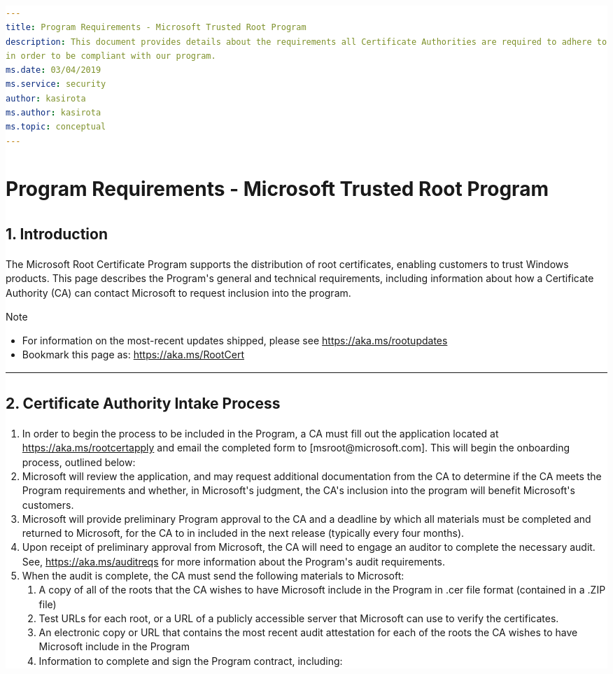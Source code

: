 ```yaml
---
title: Program Requirements - Microsoft Trusted Root Program 
description: This document provides details about the requirements all Certificate Authorities are required to adhere to in order to be compliant with our program. 
ms.date: 03/04/2019
ms.service: security
author: kasirota
ms.author: kasirota
ms.topic: conceptual
---
```


# Program Requirements - Microsoft Trusted Root Program
## 1. Introduction

The Microsoft Root Certificate Program supports the distribution of root
certificates, enabling customers to trust Windows products. This page
describes the Program's general and technical requirements, including
information about how a Certificate Authority (CA) can contact Microsoft
to request inclusion into the program.




 > [!NOTE]
 > * For information on the most-recent updates shipped, please see <https://aka.ms/rootupdates> 
 > * Bookmark this page as: <https://aka.ms/RootCert> 


------------------------------------------------------------------------

## 2. Certificate Authority Intake Process

1.  In order to begin the process to be included in the Program, a CA
    must fill out the application located at
    <https://aka.ms/rootcertapply> and email the completed form to
    [msroot\@microsoft.com]. This will begin the onboarding
    process, outlined below:
2.  Microsoft will review the application, and may request additional
    documentation from the CA to determine if the CA meets the Program
    requirements and whether, in Microsoft's judgment, the CA's
    inclusion into the program will benefit Microsoft's customers.
3.  Microsoft will provide preliminary Program approval to the CA and a
    deadline by which all materials must be completed and returned to
    Microsoft, for the CA to in included in the next release (typically
    every four months).
4.  Upon receipt of preliminary approval from Microsoft, the CA will
    need to engage an auditor to complete the necessary audit. See,
    https://aka.ms/auditreqs for more information about the Program's
    audit requirements.
5.  When the audit is complete, the CA must send the following materials
    to Microsoft:
    1.  A copy of all of the roots that the CA wishes to have Microsoft
        include in the Program in .cer file format (contained in a .ZIP
        file)
    2.  Test URLs for each root, or a URL of a publicly accessible
        server that Microsoft can use to verify the certificates.
    3.  An electronic copy or URL that contains the most recent audit
        attestation for each of the roots the CA wishes to have
        Microsoft include in the Program
    4.  Information to complete and sign the Program contract,
        including:
